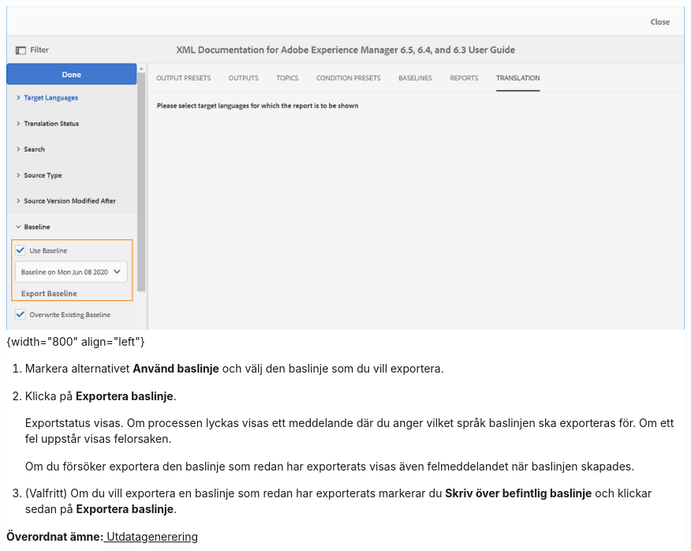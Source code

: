    ![](images/export-baseline.png){width="800" align="left"}

1. Markera alternativet **Använd baslinje** och välj den baslinje som du vill exportera.

1. Klicka på **Exportera baslinje**.

   Exportstatus visas. Om processen lyckas visas ett meddelande där du anger vilket språk baslinjen ska exporteras för. Om ett fel uppstår visas felorsaken.

   Om du försöker exportera den baslinje som redan har exporterats visas även felmeddelandet när baslinjen skapades.

1. \(Valfritt\) Om du vill exportera en baslinje som redan har exporterats markerar du **Skriv över befintlig baslinje** och klickar sedan på **Exportera baslinje**.


**Överordnat ämne:**[ Utdatagenerering](generate-output.md)
